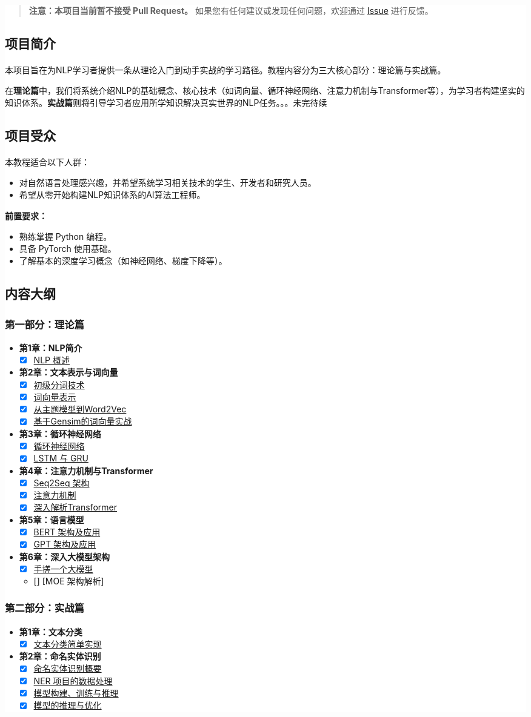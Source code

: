 > **注意：本项目当前暂不接受 Pull Request。**
> 如果您有任何建议或发现任何问题，欢迎通过 [Issue](https://github.com/datawhalechina/base-nlp/issues) 进行反馈。

## 项目简介

本项目旨在为NLP学习者提供一条从理论入门到动手实战的学习路径。教程内容分为三大核心部分：理论篇与实战篇。

在**理论篇**中，我们将系统介绍NLP的基础概念、核心技术（如词向量、循环神经网络、注意力机制与Transformer等），为学习者构建坚实的知识体系。**实战篇**则将引导学习者应用所学知识解决真实世界的NLP任务。。。未完待续

## 项目受众

本教程适合以下人群：
- 对自然语言处理感兴趣，并希望系统学习相关技术的学生、开发者和研究人员。
- 希望从零开始构建NLP知识体系的AI算法工程师。

**前置要求：**
- 熟练掌握 Python 编程。
- 具备 PyTorch 使用基础。
- 了解基本的深度学习概念（如神经网络、梯度下降等）。

## 内容大纲

### 第一部分：理论篇
- **第1章：NLP简介**
    - [x] [NLP 概述](./chapter1/01_nlp_intro.md)
- **第2章：文本表示与词向量**
    - [x] [初级分词技术](./chapter2/03_tokenization.md)
    - [x] [词向量表示](./chapter2/04_word_vector.md)
    - [x] [从主题模型到Word2Vec](./chapter2/05_Word2Vec.md)
    - [x] [基于Gensim的词向量实战](./chapter2/06_gensim.md)
- **第3章：循环神经网络**
    - [x] [循环神经网络](./chapter3/08_RNN.md)
    - [x] [LSTM 与 GRU](./chapter3/09_LSTM&GRU.md)
- **第4章：注意力机制与Transformer**
    - [x] [Seq2Seq 架构](./chapter4/10_seq2seq.md)
    - [x] [注意力机制](./chapter4/11_attention.md)
    - [x] [深入解析Transformer](./chapter4/12_transformer.md)
- **第5章：语言模型**
    - [x] [BERT 架构及应用](./chapter5/13_Bert.md)
    - [x] [GPT 架构及应用](./chapter5/14_GPT.md)
- **第6章：深入大模型架构**
    - [x] [手搓一个大模型](./chapter6/16_handcraft_llama2.md)
    - [] [MOE 架构解析]

### 第二部分：实战篇
- **第1章：文本分类**
    - [x] [文本分类简单实现](./chapter7/01_text_classification.md)
- **第2章：命名实体识别**
    - [x] [命名实体识别概要](./chapter8/01_named_entity_recognition.md)
    - [x] [NER 项目的数据处理](./chapter8/02_data_processing.md)
    - [x] [模型构建、训练与推理](./chapter8/03_model_building_and_training.md)
    - [x] [模型的推理与优化](./chapter8/04_evaluation_and_prediction.md)
